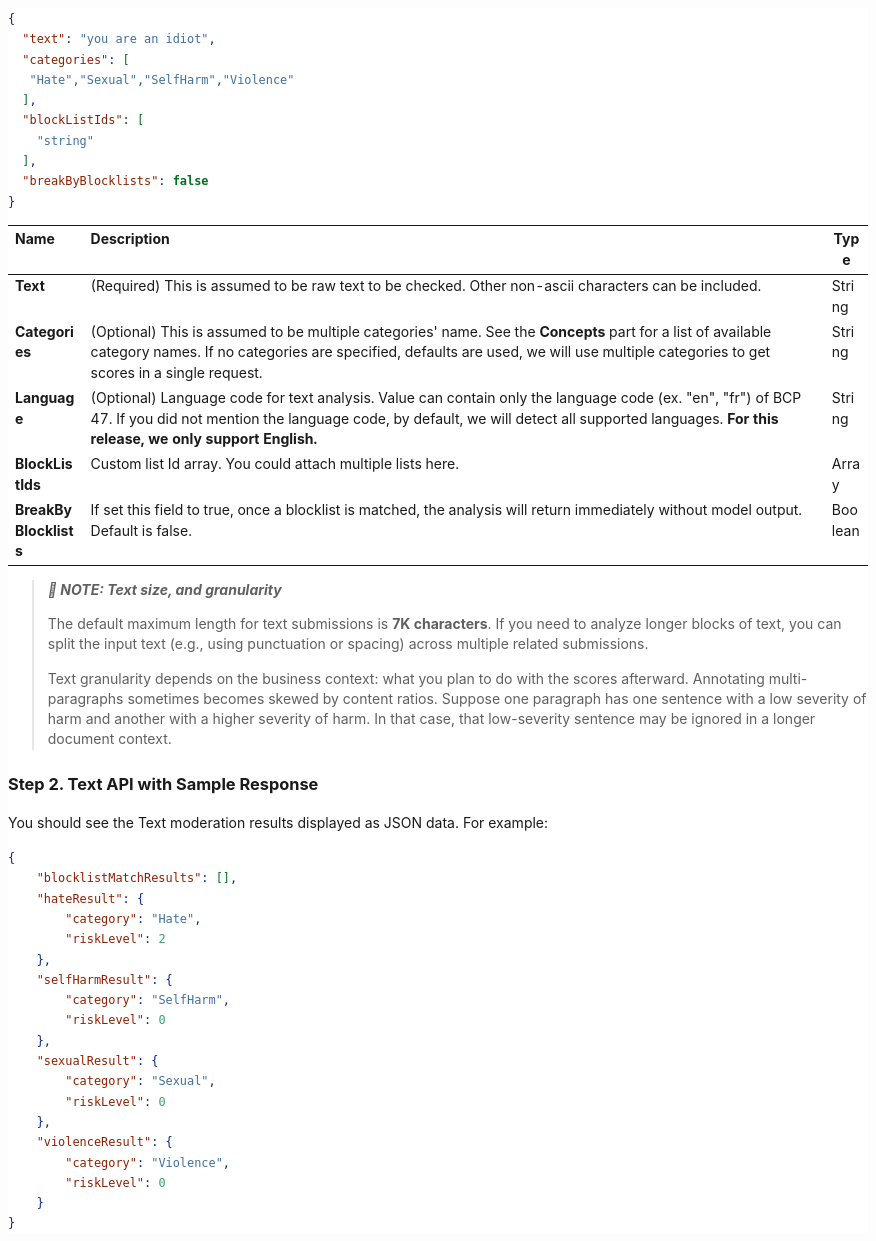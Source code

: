 ```json
{
  "text": "you are an idiot",
  "categories": [
   "Hate","Sexual","SelfHarm","Violence"
  ],
  "blockListIds": [
    "string"
  ],
  "breakByBlocklists": false
}
```

| Name                  | Description                                                  | Type    |
| :-------------------- | :----------------------------------------------------------- | ------- |
| **Text**              | (Required) This is assumed to be raw text to be checked. Other non-ascii characters can be included. | String  |
| **Categories**        | (Optional) This is assumed to be multiple categories' name. See the **Concepts** part for a list of available category names. If no categories are specified, defaults are used, we will use multiple categories to get scores in a single request. | String  |
| **Language**          | (Optional) Language code for text analysis. Value can contain only the language code (ex. "en", "fr") of BCP 47. If you did not mention the language code, by default, we will detect all supported languages. **For this release, we only support English.** | String  |
| **BlockListIds**      | Custom list Id array. You could attach multiple lists here.  | Array   |
| **BreakByBlocklists** | If set this field to true, once a blocklist is matched, the analysis will return immediately without model output. Default is false. | Boolean |

> **_📘 NOTE: Text size, and granularity_**
>
> The default maximum length for text submissions is **7K characters**. If you need to analyze longer blocks of text, you can split the input text (e.g., using punctuation or spacing) across multiple related submissions. 
>
> Text granularity depends on the business context: what you plan to do with the scores afterward. Annotating multi-paragraphs sometimes becomes skewed by content ratios. Suppose one paragraph has one sentence with a low severity of harm and another with a higher severity of harm. In that case, that low-severity sentence may be ignored in a longer document context. 

### Step 2. Text API with Sample Response

You should see the Text moderation results displayed as JSON data. For example:

```json
{
    "blocklistMatchResults": [],
    "hateResult": {
        "category": "Hate",
        "riskLevel": 2
    },
    "selfHarmResult": {
        "category": "SelfHarm",
        "riskLevel": 0
    },
    "sexualResult": {
        "category": "Sexual",
        "riskLevel": 0
    },
    "violenceResult": {
        "category": "Violence",
        "riskLevel": 0
    }
}
```
